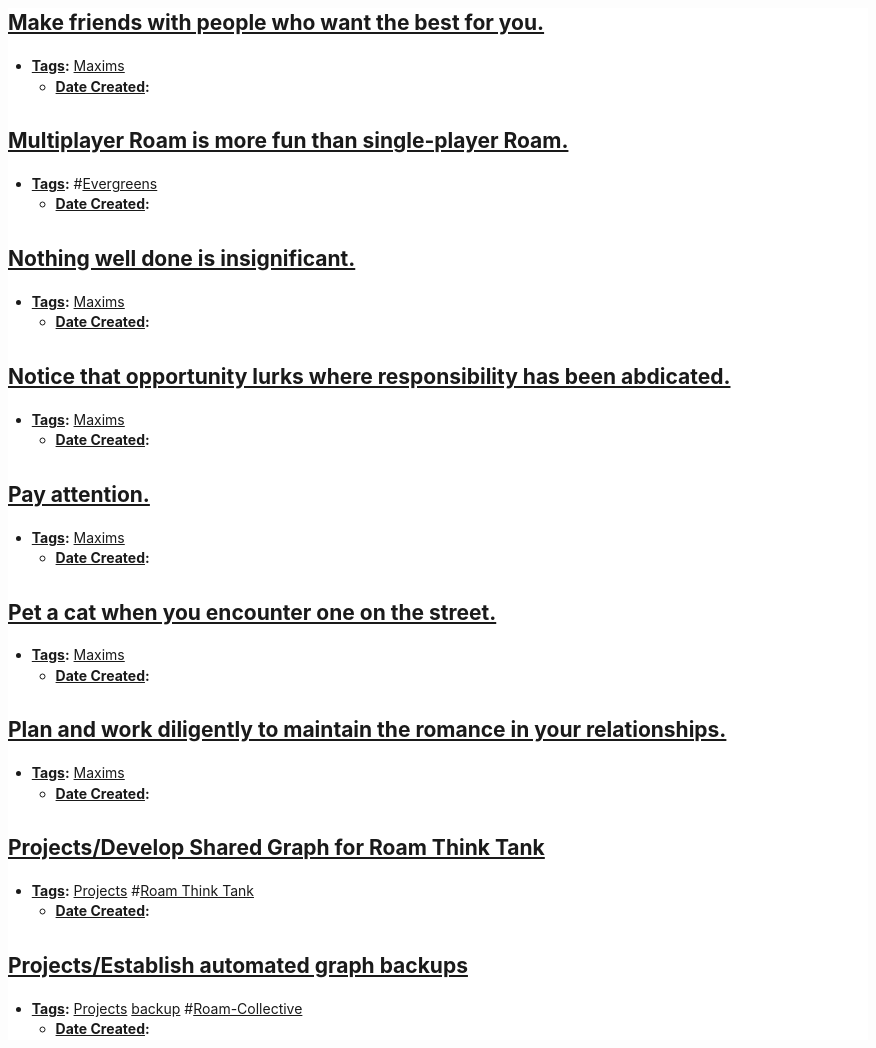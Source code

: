 ## [Make friends with people who want the best for you.](<Make friends with people who want the best for you..md>)
- **[Tags](<Tags.md>):** [Maxims](<Maxims.md>)
    - **[Date Created](<Date Created.md>):**

## [Multiplayer Roam is more fun than single-player Roam.](<Multiplayer Roam is more fun than single-player Roam..md>)
- **[Tags](<Tags.md>):** #[Evergreens](<Evergreens.md>)
    - **[Date Created](<Date Created.md>):**

## [Nothing well done is insignificant.](<Nothing well done is insignificant..md>)
- **[Tags](<Tags.md>):** [Maxims](<Maxims.md>)
    - **[Date Created](<Date Created.md>):**

## [Notice that opportunity lurks where responsibility has been abdicated.](<Notice that opportunity lurks where responsibility has been abdicated..md>)
- **[Tags](<Tags.md>):** [Maxims](<Maxims.md>)
    - **[Date Created](<Date Created.md>):**

## [Pay attention.](<Pay attention..md>)
- **[Tags](<Tags.md>):** [Maxims](<Maxims.md>)
    - **[Date Created](<Date Created.md>):**

## [Pet a cat when you encounter one on the street.](<Pet a cat when you encounter one on the street..md>)
- **[Tags](<Tags.md>):** [Maxims](<Maxims.md>)
    - **[Date Created](<Date Created.md>):**

## [Plan and work diligently to maintain the romance in your relationships.](<Plan and work diligently to maintain the romance in your relationships..md>)
- **[Tags](<Tags.md>):** [Maxims](<Maxims.md>)
    - **[Date Created](<Date Created.md>):**

## [Projects/Develop Shared Graph for Roam Think Tank](<Projects/Develop Shared Graph for Roam Think Tank.md>)
- **[Tags](<Tags.md>):** [Projects](<Projects.md>) #[Roam Think Tank](<Roam Think Tank.md>)
    - **[Date Created](<Date Created.md>):**

## [Projects/Establish automated graph backups](<Projects/Establish automated graph backups.md>)
- **[Tags](<Tags.md>):** [Projects](<Projects.md>) [backup](<backup.md>) #[Roam-Collective](<Roam-Collective.md>)
    - **[Date Created](<Date Created.md>):**
